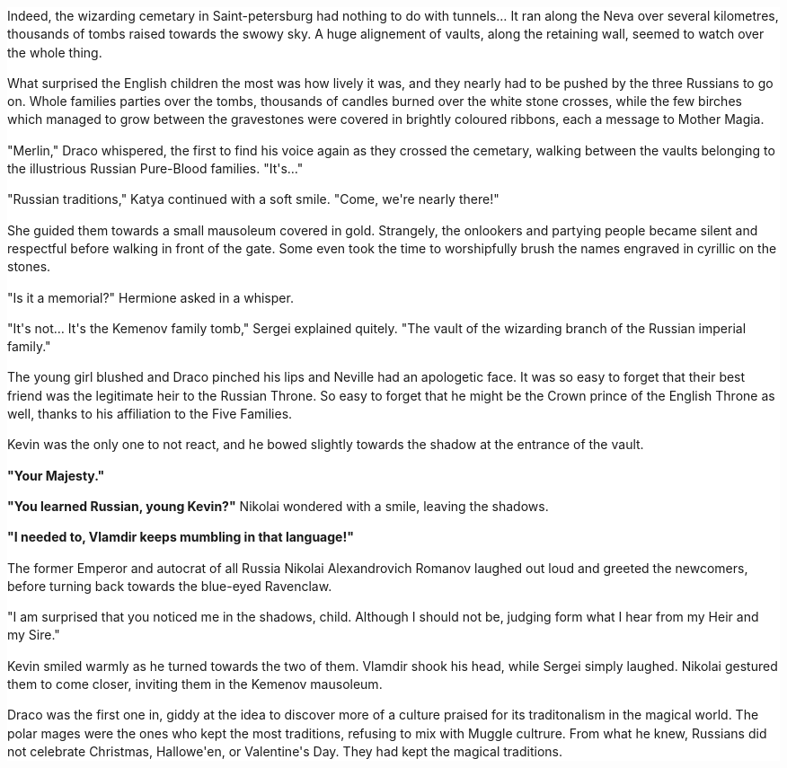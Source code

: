 Indeed, the wizarding cemetary in Saint-petersburg had nothing to do with tunnels…
It ran along the Neva over several kilometres, thousands of tombs raised towards the swowy sky.
A huge alignement of vaults, along the retaining wall, seemed to watch over the whole thing.

What surprised the English children the most was how lively it was, and they nearly had to be pushed by the three Russians to go on.
Whole families parties over the tombs, thousands of candles burned over the white stone crosses, while the few birches which managed to grow between the gravestones were covered in brightly coloured ribbons, each a message to Mother Magia.

"Merlin," Draco whispered, the first to find his voice again as they crossed the cemetary, walking between the vaults belonging to the illustrious Russian Pure-Blood families.
"It's…"

"Russian traditions," Katya continued with a soft smile.
"Come, we're nearly there!"

She guided them towards a small mausoleum covered in gold.
Strangely, the onlookers and partying people became silent and respectful before walking in front of the gate.
Some even took the time to worshipfully brush the names engraved in cyrillic on the stones.

"Is it a memorial?" Hermione asked in a whisper.

"It's not…
It's the Kemenov family tomb," Sergei explained quitely.
"The vault of the wizarding branch of the Russian imperial family."

The young girl blushed and Draco pinched his lips and Neville had an apologetic face.
It was so easy to forget that their best friend was the legitimate heir to the Russian Throne.
So easy to forget that he might be the Crown prince of the English Throne as well, thanks to his affiliation to the Five Families.

Kevin was the only one to not react, and he bowed slightly towards the shadow at the entrance of the vault.

**"Your Majesty."**

**"You learned Russian, young Kevin?"** Nikolai wondered with a smile, leaving the shadows.

**"I needed to, Vlamdir keeps mumbling in that language!"**

The former Emperor and autocrat of all Russia Nikolai Alexandrovich Romanov laughed out loud and greeted the newcomers, before turning back towards the blue-eyed Ravenclaw.

"I am surprised that you noticed me in the shadows, child.
Although I should not be, judging form what I hear from my Heir and my Sire."

Kevin smiled warmly as he turned towards the two of them.
Vlamdir shook his head, while Sergei simply laughed.
Nikolai gestured them to come closer, inviting them in the Kemenov mausoleum.

Draco was the first one in, giddy at the idea to discover more of a culture praised for its traditonalism in the magical world.
The polar mages were the ones who kept the most traditions, refusing to mix with Muggle cultrure.
From what he knew, Russians did not celebrate Christmas, Hallowe'en, or Valentine's Day.
They had kept the magical traditions.
